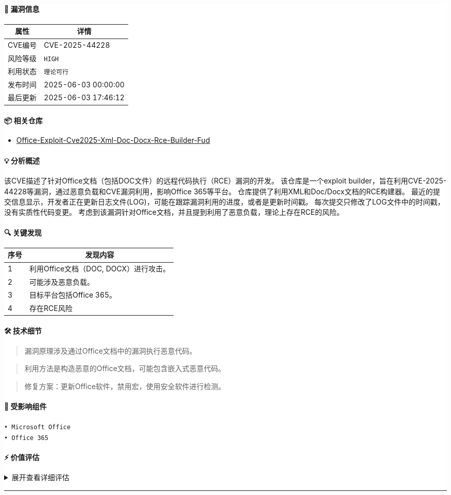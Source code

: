 #### 📌 漏洞信息

| 属性 | 详情 |
|------|------|
| CVE编号 | CVE-2025-44228 |
| 风险等级 | `HIGH` |
| 利用状态 | `理论可行` |
| 发布时间 | 2025-06-03 00:00:00 |
| 最后更新 | 2025-06-03 17:46:12 |

#### 📦 相关仓库

- [Office-Exploit-Cve2025-Xml-Doc-Docx-Rce-Builder-Fud](https://github.com/Caztemaz/Office-Exploit-Cve2025-Xml-Doc-Docx-Rce-Builder-Fud)

#### 💡 分析概述

该CVE描述了针对Office文档（包括DOC文件）的远程代码执行（RCE）漏洞的开发。 该仓库是一个exploit builder，旨在利用CVE-2025-44228等漏洞，通过恶意负载和CVE漏洞利用，影响Office 365等平台。  仓库提供了利用XML和Doc/Docx文档的RCE构建器。  最近的提交信息显示，开发者正在更新日志文件(LOG)，可能在跟踪漏洞利用的进度，或者是更新时间戳。 每次提交只修改了LOG文件中的时间戳，没有实质性代码变更。 考虑到该漏洞针对Office文档，并且提到利用了恶意负载，理论上存在RCE的风险。

#### 🔍 关键发现

| 序号 | 发现内容 |
|------|----------|
| 1 | 利用Office文档（DOC, DOCX）进行攻击。 |
| 2 | 可能涉及恶意负载。 |
| 3 | 目标平台包括Office 365。 |
| 4 | 存在RCE风险 |

#### 🛠️ 技术细节

> 漏洞原理涉及通过Office文档中的漏洞执行恶意代码。

> 利用方法是构造恶意的Office文档，可能包含嵌入式恶意代码。

> 修复方案：更新Office软件，禁用宏，使用安全软件进行检测。


#### 🎯 受影响组件

```
• Microsoft Office
• Office 365
```

#### ⚡ 价值评估

<details><summary>展开查看详细评估</summary></details>

---
